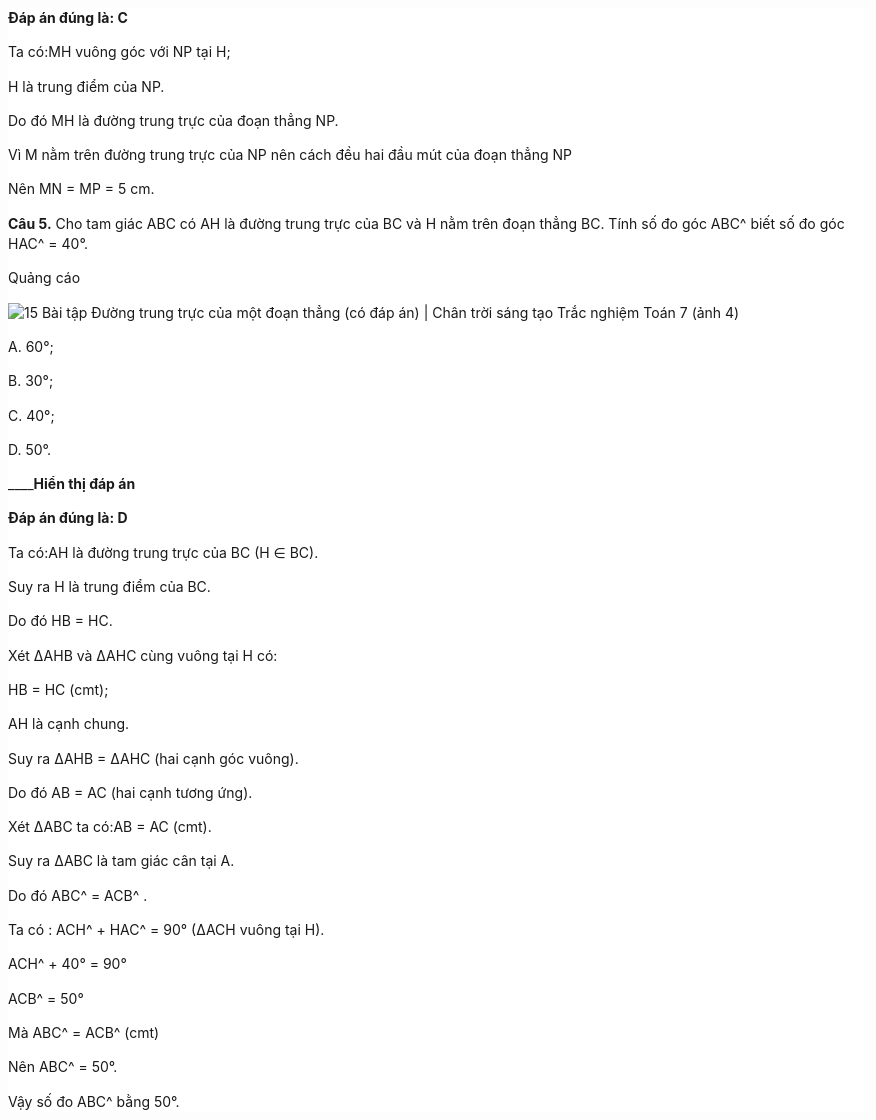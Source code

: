 **Đáp án đúng là: C**

Ta có:MH vuông góc với NP tại H;

H là trung điểm của NP.

Do đó MH là đường trung trực của đoạn thẳng NP.

Vì M nằm trên đường trung trực của NP nên cách đều hai đầu mút của đoạn thẳng NP

Nên MN = MP = 5 cm.

**Câu 5.** Cho tam giác ABC có AH là đường trung trực của BC và H nằm trên đoạn thẳng BC. Tính số đo góc ABC^ biết số đo góc HAC^ = 40°.

Quảng cáo

![15 Bài tập Đường trung trực của một đoạn thẳng \(có đáp án\) | Chân trời sáng tạo Trắc nghiệm Toán 7 \(ảnh 4\)](https://vietjack.com/toan-7-ct/images/trac-nghiem-bai-5-duong-trung-truc-cua-mot-doan-thang-154436.PNG)

A. 60°;

B. 30°;

C. 40°;

D. 50°.

____**Hiển thị đáp án**

**Đáp án đúng là: D**

Ta có:AH là đường trung trực của BC (H ∈ BC). 

Suy ra H là trung điểm của BC.

Do đó HB = HC.

Xét ∆AHB và ∆AHC cùng vuông tại H có:

HB = HC (cmt);

AH là cạnh chung.

Suy ra ∆AHB = ∆AHC (hai cạnh góc vuông).

Do đó AB = AC (hai cạnh tương ứng).

Xét ∆ABC ta có:AB = AC (cmt).

Suy ra ∆ABC là tam giác cân tại A.

Do đó ABC^ = ACB^ .

Ta có : ACH^ \+ HAC^ = 90° (∆ACH vuông tại H).

ACH^ \+ 40° = 90°

ACB^ = 50°

Mà ABC^ = ACB^ (cmt)

Nên ABC^ = 50°.

Vậy số đo ABC^ bằng 50°.
